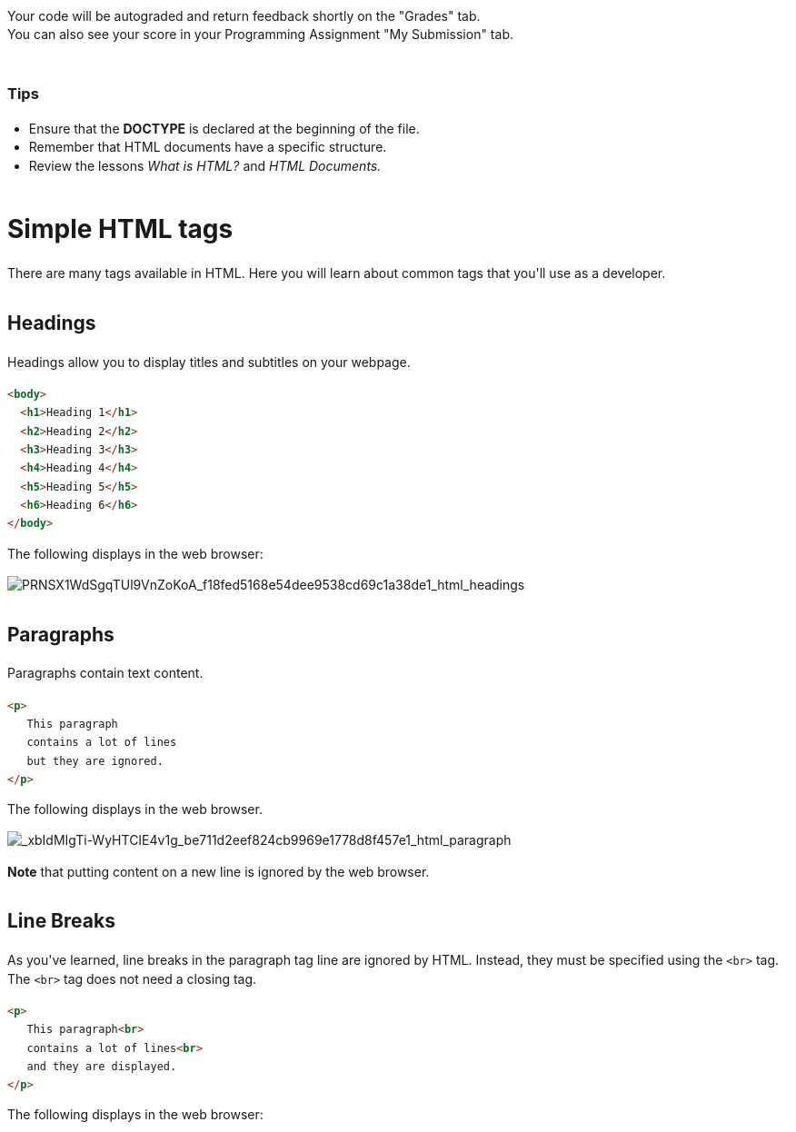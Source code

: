 Your code will be autograded and return feedback shortly on the "Grades" tab.  
You can also see your score in your Programming Assignment "My Submission" tab.
<br> <br> 

### Tips

* Ensure that the **DOCTYPE** is declared at the beginning of the file.
* Remember that HTML documents have a specific structure.
* Review the lessons *What is HTML?* and *HTML Documents.*

# Simple HTML tags
There are many tags available in HTML. Here you will learn about common tags that you'll use as a developer.

## Headings
Headings allow you to display titles and subtitles on your webpage.
```html
<body>
  <h1>Heading 1</h1>
  <h2>Heading 2</h2>
  <h3>Heading 3</h3>
  <h4>Heading 4</h4>
  <h5>Heading 5</h5>
  <h6>Heading 6</h6>
</body>
```
The following displays in the web browser:

![PRNSX1WdSgqTUl9VnZoKoA_f18fed5168e54dee9538cd69c1a38de1_html_headings](https://github.com/user-attachments/assets/74966337-1036-4140-81b6-f6461709889a)

## Paragraphs
Paragraphs contain text content.
```html
<p>
   This paragraph
   contains a lot of lines
   but they are ignored.
</p>
```
The following displays in the web browser.

![_xbIdMIgTi-WyHTCIE4v1g_be711d2eef824cb9969e1778d8f457e1_html_paragraph](https://github.com/user-attachments/assets/a951a112-1509-4bd9-bf48-3829f8b6a865)

**Note** that putting content on a new line is ignored by the web browser.

## Line Breaks
As you've learned, line breaks in the paragraph tag line are ignored by HTML. Instead, they must be specified using the `<br>` tag. The `<br>` tag does not need a closing tag.
```html
<p>
   This paragraph<br>
   contains a lot of lines<br>
   and they are displayed.
</p>
```
The following displays in the web browser: 
